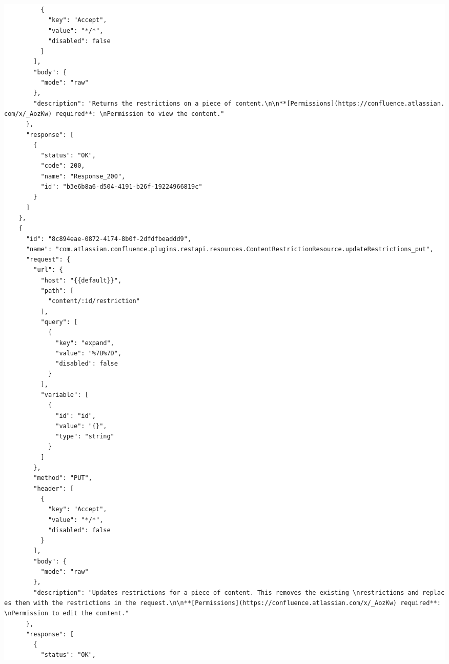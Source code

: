               {
                "key": "Accept",
                "value": "*/*",
                "disabled": false
              }
            ],
            "body": {
              "mode": "raw"
            },
            "description": "Returns the restrictions on a piece of content.\n\n**[Permissions](https://confluence.atlassian.com/x/_AozKw) required**: \nPermission to view the content."
          },
          "response": [
            {
              "status": "OK",
              "code": 200,
              "name": "Response_200",
              "id": "b3e6b8a6-d504-4191-b26f-19224966819c"
            }
          ]
        },
        {
          "id": "8c894eae-0872-4174-8b0f-2dfdfbeaddd9",
          "name": "com.atlassian.confluence.plugins.restapi.resources.ContentRestrictionResource.updateRestrictions_put",
          "request": {
            "url": {
              "host": "{{default}}",
              "path": [
                "content/:id/restriction"
              ],
              "query": [
                {
                  "key": "expand",
                  "value": "%7B%7D",
                  "disabled": false
                }
              ],
              "variable": [
                {
                  "id": "id",
                  "value": "{}",
                  "type": "string"
                }
              ]
            },
            "method": "PUT",
            "header": [
              {
                "key": "Accept",
                "value": "*/*",
                "disabled": false
              }
            ],
            "body": {
              "mode": "raw"
            },
            "description": "Updates restrictions for a piece of content. This removes the existing \nrestrictions and replaces them with the restrictions in the request.\n\n**[Permissions](https://confluence.atlassian.com/x/_AozKw) required**: \nPermission to edit the content."
          },
          "response": [
            {
              "status": "OK",